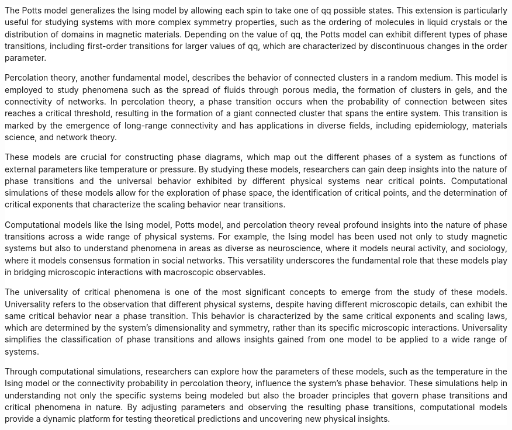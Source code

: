 <p style="text-align: justify;">
The Potts model generalizes the Ising model by allowing each spin to take one of qq possible states. This extension is particularly useful for studying systems with more complex symmetry properties, such as the ordering of molecules in liquid crystals or the distribution of domains in magnetic materials. Depending on the value of qq, the Potts model can exhibit different types of phase transitions, including first-order transitions for larger values of qq, which are characterized by discontinuous changes in the order parameter.
</p>

<p style="text-align: justify;">
Percolation theory, another fundamental model, describes the behavior of connected clusters in a random medium. This model is employed to study phenomena such as the spread of fluids through porous media, the formation of clusters in gels, and the connectivity of networks. In percolation theory, a phase transition occurs when the probability of connection between sites reaches a critical threshold, resulting in the formation of a giant connected cluster that spans the entire system. This transition is marked by the emergence of long-range connectivity and has applications in diverse fields, including epidemiology, materials science, and network theory.
</p>

<p style="text-align: justify;">
These models are crucial for constructing phase diagrams, which map out the different phases of a system as functions of external parameters like temperature or pressure. By studying these models, researchers can gain deep insights into the nature of phase transitions and the universal behavior exhibited by different physical systems near critical points. Computational simulations of these models allow for the exploration of phase space, the identification of critical points, and the determination of critical exponents that characterize the scaling behavior near transitions.
</p>

<p style="text-align: justify;">
Computational models like the Ising model, Potts model, and percolation theory reveal profound insights into the nature of phase transitions across a wide range of physical systems. For example, the Ising model has been used not only to study magnetic systems but also to understand phenomena in areas as diverse as neuroscience, where it models neural activity, and sociology, where it models consensus formation in social networks. This versatility underscores the fundamental role that these models play in bridging microscopic interactions with macroscopic observables.
</p>

<p style="text-align: justify;">
The universality of critical phenomena is one of the most significant concepts to emerge from the study of these models. Universality refers to the observation that different physical systems, despite having different microscopic details, can exhibit the same critical behavior near a phase transition. This behavior is characterized by the same critical exponents and scaling laws, which are determined by the system’s dimensionality and symmetry, rather than its specific microscopic interactions. Universality simplifies the classification of phase transitions and allows insights gained from one model to be applied to a wide range of systems.
</p>

<p style="text-align: justify;">
Through computational simulations, researchers can explore how the parameters of these models, such as the temperature in the Ising model or the connectivity probability in percolation theory, influence the system’s phase behavior. These simulations help in understanding not only the specific systems being modeled but also the broader principles that govern phase transitions and critical phenomena in nature. By adjusting parameters and observing the resulting phase transitions, computational models provide a dynamic platform for testing theoretical predictions and uncovering new physical insights.
</p>
